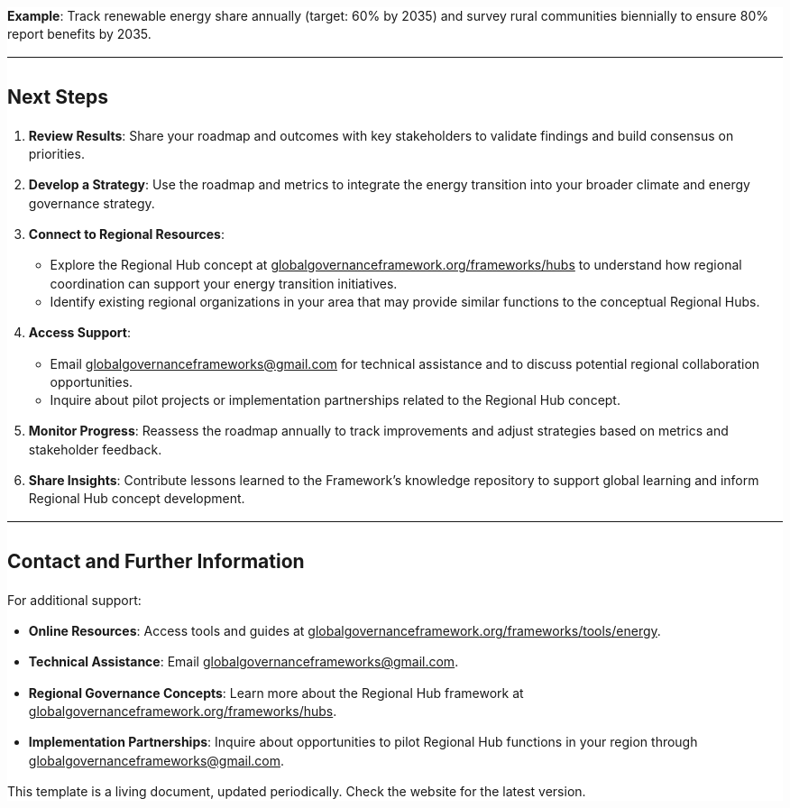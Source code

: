 **Example**: Track renewable energy share annually (target: 60% by 2035) and survey rural communities biennially to ensure 80% report benefits by 2035.

---

## Next Steps

1. **Review Results**: Share your roadmap and outcomes with key stakeholders to validate findings and build consensus on priorities.

2. **Develop a Strategy**: Use the roadmap and metrics to integrate the energy transition into your broader climate and energy governance strategy.

3. **Connect to Regional Resources**:
   - Explore the Regional Hub concept at [globalgovernanceframework.org/frameworks/hubs](https://globalgovernanceframework.org/frameworks/hubs) to understand how regional coordination can support your energy transition initiatives.
   - Identify existing regional organizations in your area that may provide similar functions to the conceptual Regional Hubs.

4. **Access Support**:
   - Email [globalgovernanceframeworks@gmail.com](mailto:globalgovernanceframeworks@gmail.com) for technical assistance and to discuss potential regional collaboration opportunities.
   - Inquire about pilot projects or implementation partnerships related to the Regional Hub concept.

5. **Monitor Progress**: Reassess the roadmap annually to track improvements and adjust strategies based on metrics and stakeholder feedback.

6. **Share Insights**: Contribute lessons learned to the Framework’s knowledge repository to support global learning and inform Regional Hub concept development.

---

## Contact and Further Information

For additional support:

- **Online Resources**: Access tools and guides at [globalgovernanceframework.org/frameworks/tools/energy](https://globalgovernanceframework.org/frameworks/tools/energy).

- **Technical Assistance**: Email [globalgovernanceframeworks@gmail.com](mailto:globalgovernanceframeworks@gmail.com).

- **Regional Governance Concepts**: Learn more about the Regional Hub framework at [globalgovernanceframework.org/frameworks/hubs](https://globalgovernanceframework.org/frameworks/hubs).

- **Implementation Partnerships**: Inquire about opportunities to pilot Regional Hub functions in your region through [globalgovernanceframeworks@gmail.com](mailto:globalgovernanceframeworks@gmail.com).

This template is a living document, updated periodically. Check the website for the latest version.